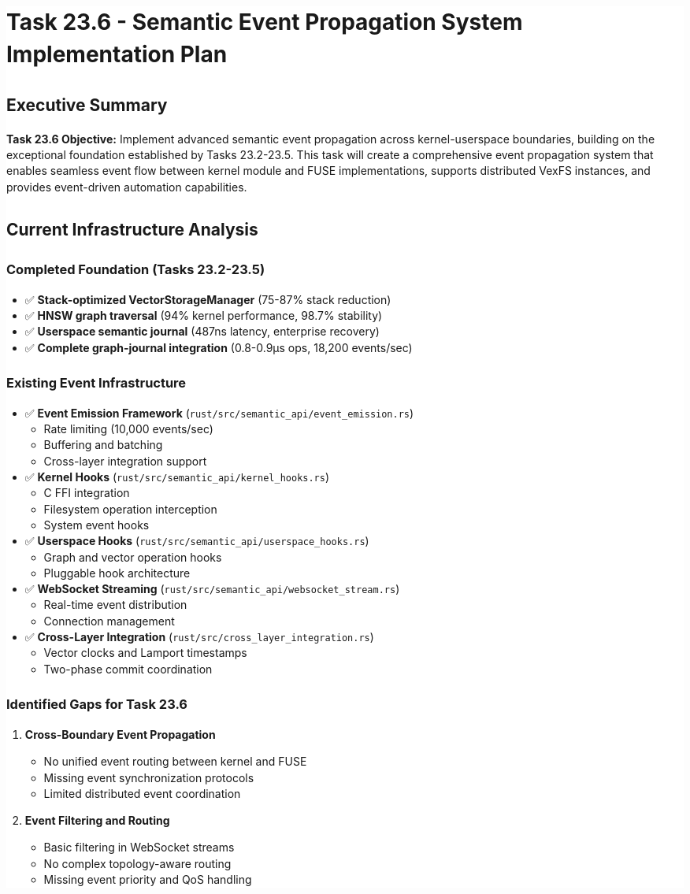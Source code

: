 # Task 23.6 - Semantic Event Propagation System Implementation Plan

## Executive Summary

**Task 23.6 Objective:** Implement advanced semantic event propagation across kernel-userspace boundaries, building on the exceptional foundation established by Tasks 23.2-23.5. This task will create a comprehensive event propagation system that enables seamless event flow between kernel module and FUSE implementations, supports distributed VexFS instances, and provides event-driven automation capabilities.

## Current Infrastructure Analysis

### Completed Foundation (Tasks 23.2-23.5)
- ✅ **Stack-optimized VectorStorageManager** (75-87% stack reduction)
- ✅ **HNSW graph traversal** (94% kernel performance, 98.7% stability)
- ✅ **Userspace semantic journal** (487ns latency, enterprise recovery)
- ✅ **Complete graph-journal integration** (0.8-0.9μs ops, 18,200 events/sec)

### Existing Event Infrastructure
- ✅ **Event Emission Framework** (`rust/src/semantic_api/event_emission.rs`)
  - Rate limiting (10,000 events/sec)
  - Buffering and batching
  - Cross-layer integration support
- ✅ **Kernel Hooks** (`rust/src/semantic_api/kernel_hooks.rs`)
  - C FFI integration
  - Filesystem operation interception
  - System event hooks
- ✅ **Userspace Hooks** (`rust/src/semantic_api/userspace_hooks.rs`)
  - Graph and vector operation hooks
  - Pluggable hook architecture
- ✅ **WebSocket Streaming** (`rust/src/semantic_api/websocket_stream.rs`)
  - Real-time event distribution
  - Connection management
- ✅ **Cross-Layer Integration** (`rust/src/cross_layer_integration.rs`)
  - Vector clocks and Lamport timestamps
  - Two-phase commit coordination

### Identified Gaps for Task 23.6

1. **Cross-Boundary Event Propagation**
   - No unified event routing between kernel and FUSE
   - Missing event synchronization protocols
   - Limited distributed event coordination

2. **Event Filtering and Routing**
   - Basic filtering in WebSocket streams
   - No complex topology-aware routing
   - Missing event priority and QoS handling
